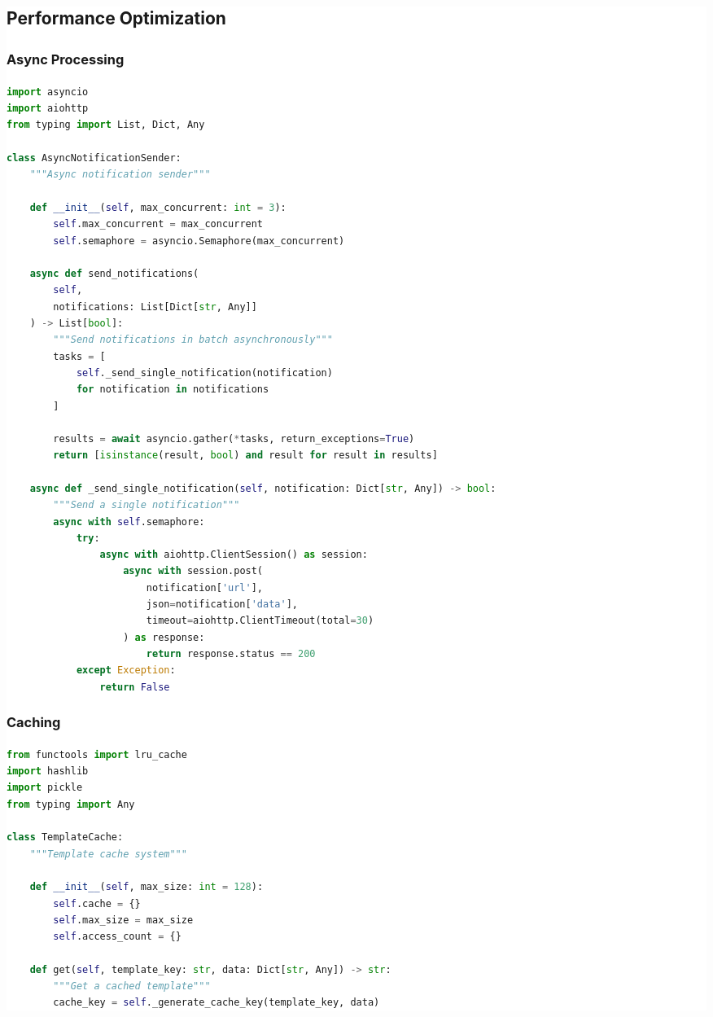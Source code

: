 ## Performance Optimization

### Async Processing

```python
import asyncio
import aiohttp
from typing import List, Dict, Any

class AsyncNotificationSender:
    """Async notification sender"""
    
    def __init__(self, max_concurrent: int = 3):
        self.max_concurrent = max_concurrent
        self.semaphore = asyncio.Semaphore(max_concurrent)
    
    async def send_notifications(
        self, 
        notifications: List[Dict[str, Any]]
    ) -> List[bool]:
        """Send notifications in batch asynchronously"""
        tasks = [
            self._send_single_notification(notification)
            for notification in notifications
        ]
        
        results = await asyncio.gather(*tasks, return_exceptions=True)
        return [isinstance(result, bool) and result for result in results]
    
    async def _send_single_notification(self, notification: Dict[str, Any]) -> bool:
        """Send a single notification"""
        async with self.semaphore:
            try:
                async with aiohttp.ClientSession() as session:
                    async with session.post(
                        notification['url'],
                        json=notification['data'],
                        timeout=aiohttp.ClientTimeout(total=30)
                    ) as response:
                        return response.status == 200
            except Exception:
                return False
```

### Caching

```python
from functools import lru_cache
import hashlib
import pickle
from typing import Any

class TemplateCache:
    """Template cache system"""
    
    def __init__(self, max_size: int = 128):
        self.cache = {}
        self.max_size = max_size
        self.access_count = {}
    
    def get(self, template_key: str, data: Dict[str, Any]) -> str:
        """Get a cached template"""
        cache_key = self._generate_cache_key(template_key, data)
```